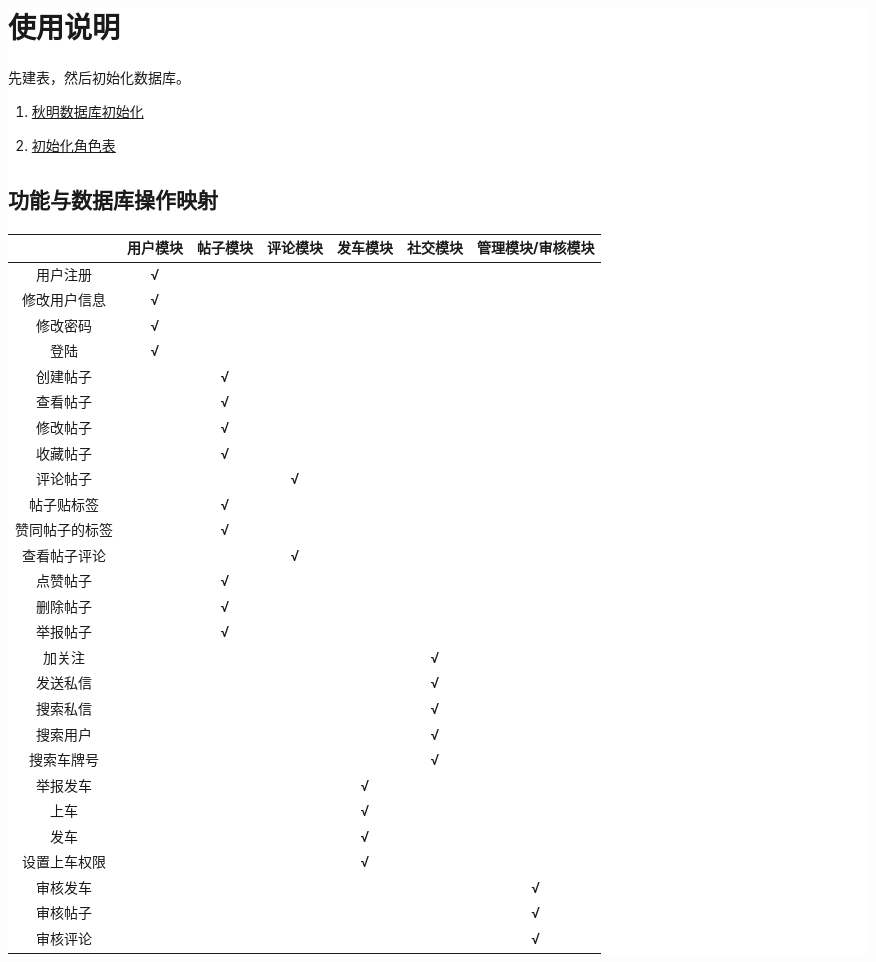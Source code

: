 # 使用说明

先建表，然后初始化数据库。

1. [秋明数据库初始化](秋明数据库初始化.sql)

2. [初始化角色表](初始化角色表.sql)

## 功能与数据库操作映射

|  | 用户模块 | 帖子模块 | 评论模块 | 发车模块 | 社交模块 | 管理模块/审核模块 |
|:--:|:--:|:--:|:--:|:--:|:--:|:--:|
| 用户注册 | √ |  |  |  |  |  |
| 修改用户信息 | √ |  |  |  |  |  |
| 修改密码 | √ |  |  |  |  |  |
| 登陆 | √ |  |  |  |  |  |
| 创建帖子 |  | √ |  |  |  |  |
| 查看帖子 |  | √ |  |  |  |  |
| 修改帖子 |  | √ |  |  |  |  |
| 收藏帖子 |  | √ |  |  |  |  |
| 评论帖子 |  |  | √ |  |  |  |
| 帖子贴标签 |  | √ |  |  |  |  |
| 赞同帖子的标签 |  | √ |  |  |  |  |
| 查看帖子评论 |  |  | √ |  |  |  |
| 点赞帖子 |  | √ |  |  |  |  |
| 删除帖子 |  | √ |  |  |  |  |
| 举报帖子 |  | √ |  |  |  |  |
| 加关注 |  |  |  |  | √ |  |
| 发送私信 |  |  |  |  | √ |  |
| 搜索私信 |  |  |  |  | √ |  |
| 搜索用户 |  |  |  |  | √ |  |
| 搜索车牌号 |  |  |  |  | √ |  |
| 举报发车 |  |  |  | √ |  |  |
| 上车 |  |  |  | √ |  |  |
| 发车 |  |  |  | √ |  |  |
| 设置上车权限 |  |  |  | √ |  |  |
| 审核发车 |  |  |  |  |  | √ |
| 审核帖子 |  |  |  |  |  | √ |
| 审核评论 |  |  |  |  |  | √ |
